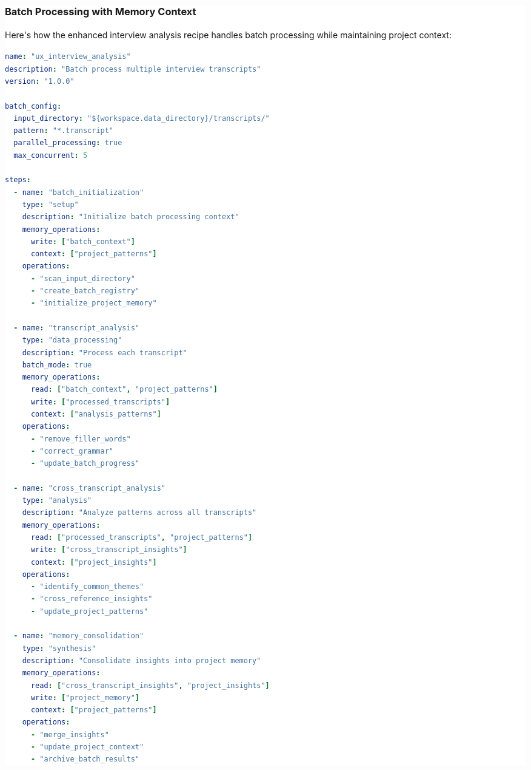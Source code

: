 ### Batch Processing with Memory Context

Here's how the enhanced interview analysis recipe handles batch processing while maintaining project context:

```yaml
name: "ux_interview_analysis"
description: "Batch process multiple interview transcripts"
version: "1.0.0"

batch_config:
  input_directory: "${workspace.data_directory}/transcripts/"
  pattern: "*.transcript"
  parallel_processing: true
  max_concurrent: 5

steps:
  - name: "batch_initialization"
    type: "setup"
    description: "Initialize batch processing context"
    memory_operations:
      write: ["batch_context"]
      context: ["project_patterns"]
    operations:
      - "scan_input_directory"
      - "create_batch_registry"
      - "initialize_project_memory"

  - name: "transcript_analysis"
    type: "data_processing"
    description: "Process each transcript"
    batch_mode: true
    memory_operations:
      read: ["batch_context", "project_patterns"]
      write: ["processed_transcripts"]
      context: ["analysis_patterns"]
    operations:
      - "remove_filler_words"
      - "correct_grammar"
      - "update_batch_progress"

  - name: "cross_transcript_analysis"
    type: "analysis"
    description: "Analyze patterns across all transcripts"
    memory_operations:
      read: ["processed_transcripts", "project_patterns"]
      write: ["cross_transcript_insights"]
      context: ["project_insights"]
    operations:
      - "identify_common_themes"
      - "cross_reference_insights"
      - "update_project_patterns"

  - name: "memory_consolidation"
    type: "synthesis"
    description: "Consolidate insights into project memory"
    memory_operations:
      read: ["cross_transcript_insights", "project_insights"]
      write: ["project_memory"]
      context: ["project_patterns"]
    operations:
      - "merge_insights"
      - "update_project_context"
      - "archive_batch_results"
```